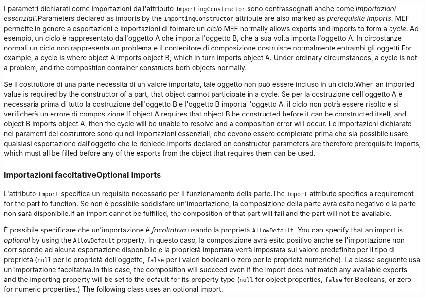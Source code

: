 <span data-ttu-id="4806c-183">I parametri dichiarati come importazioni dall'attributo `ImportingConstructor` sono contrassegnati anche come *importazioni essenziali*.</span><span class="sxs-lookup"><span data-stu-id="4806c-183">Parameters declared as imports by the `ImportingConstructor` attribute are also marked as *prerequisite imports*.</span></span> <span data-ttu-id="4806c-184">MEF permette in genere a esportazioni e importazioni di formare un *ciclo*.</span><span class="sxs-lookup"><span data-stu-id="4806c-184">MEF normally allows exports and imports to form a *cycle*.</span></span> <span data-ttu-id="4806c-185">Ad esempio, un ciclo è rappresentato dall'oggetto A che importa l'oggetto B, che a sua volta importa l'oggetto A. In circostanze normali un ciclo non rappresenta un problema e il contenitore di composizione costruisce normalmente entrambi gli oggetti.</span><span class="sxs-lookup"><span data-stu-id="4806c-185">For example, a cycle is where object A imports object B, which in turn imports object A. Under ordinary circumstances, a cycle is not a problem, and the composition container constructs both objects normally.</span></span>

<span data-ttu-id="4806c-186">Se il costruttore di una parte necessita di un valore importato, tale oggetto non può essere incluso in un ciclo.</span><span class="sxs-lookup"><span data-stu-id="4806c-186">When an imported value is required by the constructor of a part, that object cannot participate in a cycle.</span></span> <span data-ttu-id="4806c-187">Se per la costruzione dell'oggetto A è necessaria prima di tutto la costruzione dell'oggetto B e l'oggetto B importa l'oggetto A, il ciclo non potrà essere risolto e si verificherà un errore di composizione.</span><span class="sxs-lookup"><span data-stu-id="4806c-187">If object A requires that object B be constructed before it can be constructed itself, and object B imports object A, then the cycle will be unable to resolve and a composition error will occur.</span></span> <span data-ttu-id="4806c-188">Le importazioni dichiarate nei parametri del costruttore sono quindi importazioni essenziali, che devono essere completate prima che sia possibile usare qualsiasi esportazione dall'oggetto che le richiede.</span><span class="sxs-lookup"><span data-stu-id="4806c-188">Imports declared on constructor parameters are therefore prerequisite imports, which must all be filled before any of the exports from the object that requires them can be used.</span></span>

### <a name="optional-imports"></a><span data-ttu-id="4806c-189">Importazioni facoltative</span><span class="sxs-lookup"><span data-stu-id="4806c-189">Optional Imports</span></span>

<span data-ttu-id="4806c-190">L'attributo `Import` specifica un requisito necessario per il funzionamento della parte.</span><span class="sxs-lookup"><span data-stu-id="4806c-190">The `Import` attribute specifies a requirement for the part to function.</span></span> <span data-ttu-id="4806c-191">Se non è possibile soddisfare un'importazione, la composizione della parte avrà esito negativo e la parte non sarà disponibile.</span><span class="sxs-lookup"><span data-stu-id="4806c-191">If an import cannot be fulfilled, the composition of that part will fail and the part will not be available.</span></span>

<span data-ttu-id="4806c-192">È possibile specificare che un'importazione è *facoltativa* usando la proprietà `AllowDefault` .</span><span class="sxs-lookup"><span data-stu-id="4806c-192">You can specify that an import is *optional* by using the `AllowDefault` property.</span></span> <span data-ttu-id="4806c-193">In questo caso, la composizione avrà esito positivo anche se l'importazione non corrisponde ad alcuna esportazione disponibile e la proprietà importata verrà impostata sul valore predefinito per il tipo di proprietà (`null` per le proprietà dell'oggetto, `false` per i valori booleani o zero per le proprietà numeriche). La classe seguente usa un'importazione facoltativa.</span><span class="sxs-lookup"><span data-stu-id="4806c-193">In this case, the composition will succeed even if the import does not match any available exports, and the importing property will be set to the default for its property type (`null` for object properties, `false` for Booleans, or zero for numeric properties.) The following class uses an optional import.</span></span>
